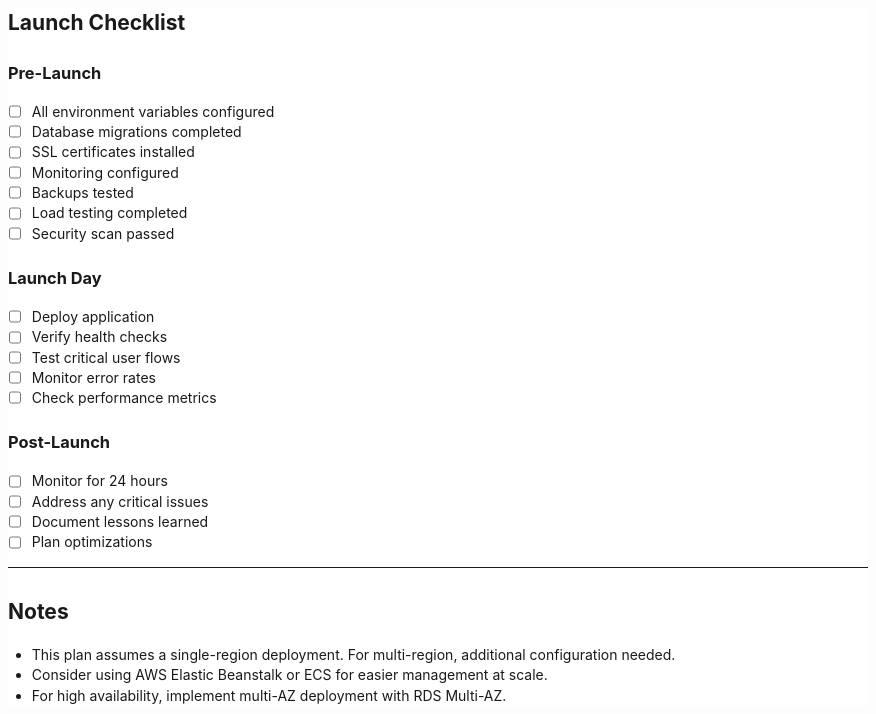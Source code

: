 ## Launch Checklist

### Pre-Launch
- [ ] All environment variables configured
- [ ] Database migrations completed
- [ ] SSL certificates installed
- [ ] Monitoring configured
- [ ] Backups tested
- [ ] Load testing completed
- [ ] Security scan passed

### Launch Day
- [ ] Deploy application
- [ ] Verify health checks
- [ ] Test critical user flows
- [ ] Monitor error rates
- [ ] Check performance metrics

### Post-Launch
- [ ] Monitor for 24 hours
- [ ] Address any critical issues
- [ ] Document lessons learned
- [ ] Plan optimizations

---

## Notes
- This plan assumes a single-region deployment. For multi-region, additional configuration needed.
- Consider using AWS Elastic Beanstalk or ECS for easier management at scale.
- For high availability, implement multi-AZ deployment with RDS Multi-AZ.